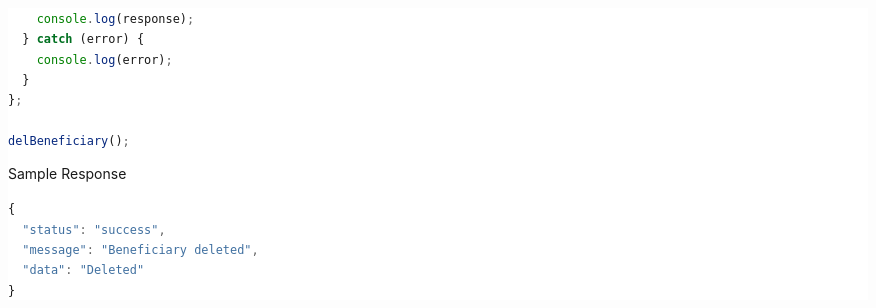 ```javascript
    console.log(response);
  } catch (error) {
    console.log(error);
  }
};

delBeneficiary();
```

Sample Response

```javascript
{
  "status": "success",
  "message": "Beneficiary deleted",
  "data": "Deleted"
}
```

